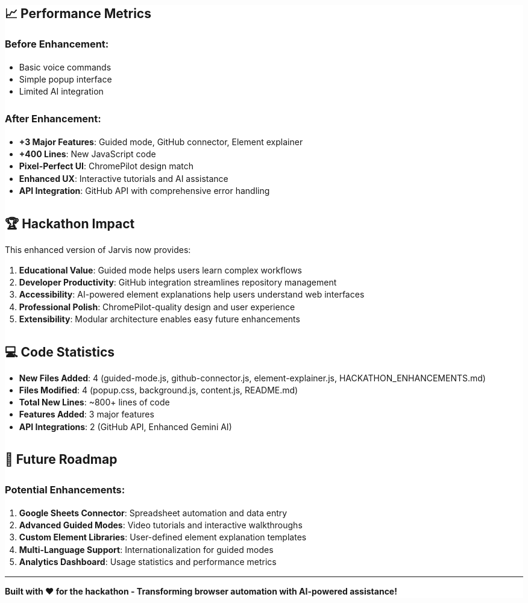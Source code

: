 ## 📈 Performance Metrics

### Before Enhancement:
- Basic voice commands
- Simple popup interface
- Limited AI integration

### After Enhancement:
- **+3 Major Features**: Guided mode, GitHub connector, Element explainer
- **+400 Lines**: New JavaScript code
- **Pixel-Perfect UI**: ChromePilot design match
- **Enhanced UX**: Interactive tutorials and AI assistance
- **API Integration**: GitHub API with comprehensive error handling

## 🏆 Hackathon Impact

This enhanced version of Jarvis now provides:
1. **Educational Value**: Guided mode helps users learn complex workflows
2. **Developer Productivity**: GitHub integration streamlines repository management
3. **Accessibility**: AI-powered element explanations help users understand web interfaces
4. **Professional Polish**: ChromePilot-quality design and user experience
5. **Extensibility**: Modular architecture enables easy future enhancements

## 💻 Code Statistics

- **New Files Added**: 4 (guided-mode.js, github-connector.js, element-explainer.js, HACKATHON_ENHANCEMENTS.md)
- **Files Modified**: 4 (popup.css, background.js, content.js, README.md)
- **Total New Lines**: ~800+ lines of code
- **Features Added**: 3 major features
- **API Integrations**: 2 (GitHub API, Enhanced Gemini AI)

## 🌟 Future Roadmap

### Potential Enhancements:
1. **Google Sheets Connector**: Spreadsheet automation and data entry
2. **Advanced Guided Modes**: Video tutorials and interactive walkthroughs  
3. **Custom Element Libraries**: User-defined element explanation templates
4. **Multi-Language Support**: Internationalization for guided modes
5. **Analytics Dashboard**: Usage statistics and performance metrics

---

**Built with ❤️ for the hackathon - Transforming browser automation with AI-powered assistance!**
